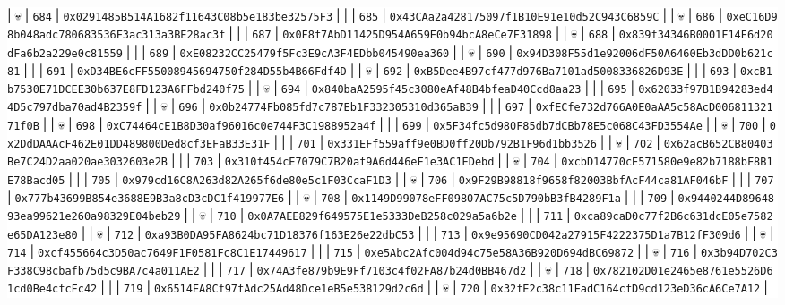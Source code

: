 | 💀 | `684` | `0x0291485B514A1682f11643C08b5e183be32575F3` |
|  | `685` | `0x43CAa2a428175097f1B10E91e10d52C943C6859C` |
| 💀 | `686` | `0xeC16D98b048adc780683536F3ac313a3BE28ac3f` |
|  | `687` | `0x0F8f7AbD11425D954A659E0b94bcA8eCe7F31898` |
| 💀 | `688` | `0x839f34346B0001F14E6d20dFa6b2a229e0c81559` |
|  | `689` | `0xE08232CC25479f5Fc3E9cA3F4EDbb045490ea360` |
| 💀 | `690` | `0x94D308F55d1e92006dF50A6460Eb3dDD0b621c81` |
|  | `691` | `0xD34BE6cFF55008945694750f284D55b4B66Fdf4D` |
| 💀 | `692` | `0xB5Dee4B97cf477d976Ba7101ad5008336826D93E` |
|  | `693` | `0xcB1b7530E71DCEE30b637E8FD123A6FFbd240f75` |
| 💀 | `694` | `0x840baA2595f45c3080eAf48B4bfeaD40Ccd8aa23` |
|  | `695` | `0x62033f97B1B94283ed44D5c797dba70ad4B2359f` |
| 💀 | `696` | `0x0b24774Fb085fd7c787Eb1F332305310d365aB39` |
|  | `697` | `0xfECfe732d766A0E0aAA5c58AcD00681132171f0B` |
| 💀 | `698` | `0xC74464cE1B8D30af96016c0e744F3C1988952a4f` |
|  | `699` | `0x5F34fc5d980F85db7dCBb78E5c068C43FD3554Ae` |
| 💀 | `700` | `0x2DdDAAAcF462E01DD489800Ded8cf3EFaB33E31F` |
|  | `701` | `0x331EFf559aff9e0BD0ff20Db792B1F96d1bb3526` |
| 💀 | `702` | `0x62acB652CB80403Be7C24D2aa020ae3032603e2B` |
|  | `703` | `0x310f454cE7079C7B20af9A6d446eF1e3AC1EDebd` |
| 💀 | `704` | `0xcbD14770cE571580e9e82b7188bF8B1E78Bacd05` |
|  | `705` | `0x979cd16C8A263d82A265f6de80e5c1F03CcaF1D3` |
| 💀 | `706` | `0x9F29B98818f9658f82003BbfAcF44ca81AF046bF` |
|  | `707` | `0x777b43699B854e3688E9B3a8cD3cDC1f419977E6` |
| 💀 | `708` | `0x1149D99078eFF09807AC75c5D790bB3fB4289F1a` |
|  | `709` | `0x9440244D8964893ea99621e260a98329E04beb29` |
| 💀 | `710` | `0x0A7AEE829f649575E1e5333DeB258c029a5a6b2e` |
|  | `711` | `0xca89caD0c77f2B6c631dcE05e7582e65DA123e80` |
| 💀 | `712` | `0xa93B0DA95FA8624bc71D18376f163E26e22dbC53` |
|  | `713` | `0x9e95690CD042a27915F4222375D1a7B12fF309d6` |
| 💀 | `714` | `0xcf455664c3D50ac7649F1F0581Fc8C1E17449617` |
|  | `715` | `0xe5Abc2Afc004d94c75e58A36B920D694dBC69872` |
| 💀 | `716` | `0x3b94D702C3F338C98cbafb75d5c9BA7c4a011AE2` |
|  | `717` | `0x74A3fe879b9E9Ff7103c4f02FA87b24d0BB467d2` |
| 💀 | `718` | `0x782102D01e2465e8761e5526D61cd0Be4cfcFc42` |
|  | `719` | `0x6514EA8Cf97fAdc25Ad48Dce1eB5e538129d2c6d` |
| 💀 | `720` | `0x32fE2c38c11EadC164cfD9cd123eD36cA6Ce7A12` |